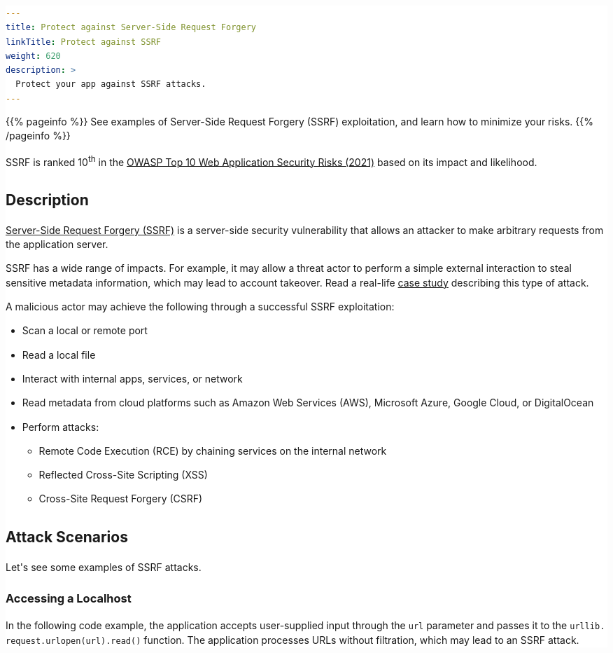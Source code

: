 ```yaml
---
title: Protect against Server-Side Request Forgery
linkTitle: Protect against SSRF
weight: 620
description: >
  Protect your app against SSRF attacks.
---
```


{{% pageinfo %}}
See examples of Server-Side Request Forgery (SSRF) exploitation, and learn how to minimize your risks.
{{% /pageinfo %}}

SSRF is ranked 10<sup>th</sup> in the [OWASP Top 10 Web Application Security Risks (2021)](https://owasp.org/www-project-top-ten/) based on its impact and likelihood.

## Description

[Server-Side Request Forgery (SSRF)](https://owasp.org/Top10/A10_2021-Server-Side_Request_Forgery_%28SSRF%29/) is a server-side security vulnerability that allows an attacker to make arbitrary requests from the application server.

SSRF has a wide range of impacts. For example, it may allow a threat actor to perform a simple external interaction to steal sensitive metadata information, which may lead to account takeover. Read a real-life [case study](https://medium.com/swlh/capital-one-data-breach-a-cloud-security-case-study-7a06ec900460) describing this type of attack.

A malicious actor may achieve the following through a successful SSRF exploitation:

- Scan a local or remote port

- Read a local file

- Interact with internal apps, services, or network

- Read metadata from cloud platforms such as Amazon Web Services (AWS), Microsoft Azure, Google Cloud, or DigitalOcean

- Perform attacks:

  - Remote Code Execution (RCE) by chaining services on the internal network

  - Reflected Cross-Site Scripting (XSS)

  - Cross-Site Request Forgery (CSRF)

## Attack Scenarios

Let's see some examples of SSRF attacks.

### Accessing a Localhost

In the following code example, the application accepts user-supplied input through the `url` parameter and passes it to the `urllib.request.urlopen(url).read()` function. The application processes URLs without filtration, which may lead to an SSRF attack.
